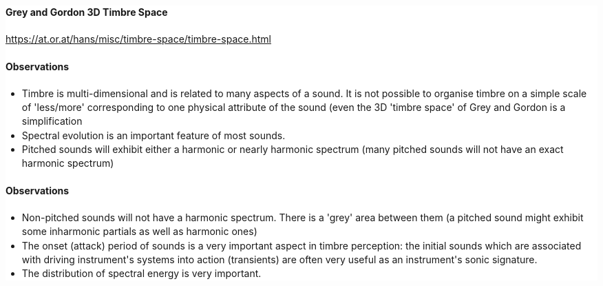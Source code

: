 

#### Grey and Gordon 3D Timbre Space
https://at.or.at/hans/misc/timbre-space/timbre-space.html



#### Observations

- Timbre is multi-dimensional and is related to many aspects of a sound. It is not possible to organise timbre on a simple scale of 'less/more' corresponding to one physical attribute of the sound (even the 3D 'timbre space' of Grey and Gordon is a simplification
- Spectral evolution is an important feature of most sounds.
- Pitched sounds will exhibit either a harmonic or nearly harmonic spectrum (many pitched sounds will not have an exact harmonic spectrum)



#### Observations

- Non-pitched sounds will not have a harmonic spectrum. There is a 'grey' area between them (a pitched sound might exhibit some inharmonic partials as well as harmonic ones)
- The onset (attack) period of sounds is a very important aspect in timbre perception: the initial sounds which are associated with driving instrument's systems into action (transients) are often very useful as an instrument's sonic signature.
- The distribution of spectral energy is very important.

